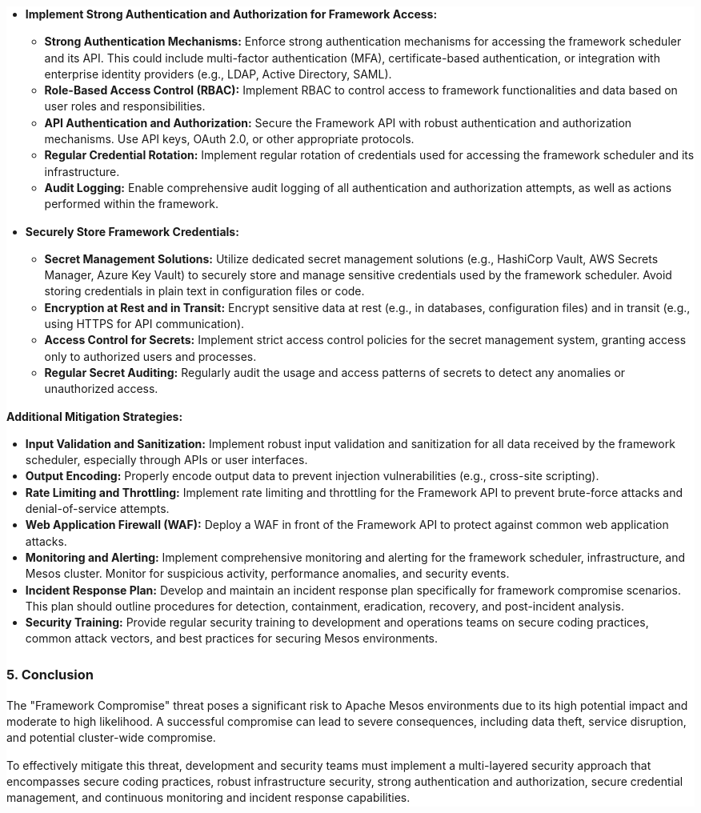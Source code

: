 *   **Implement Strong Authentication and Authorization for Framework Access:**
    *   **Strong Authentication Mechanisms:** Enforce strong authentication mechanisms for accessing the framework scheduler and its API. This could include multi-factor authentication (MFA), certificate-based authentication, or integration with enterprise identity providers (e.g., LDAP, Active Directory, SAML).
    *   **Role-Based Access Control (RBAC):** Implement RBAC to control access to framework functionalities and data based on user roles and responsibilities.
    *   **API Authentication and Authorization:** Secure the Framework API with robust authentication and authorization mechanisms. Use API keys, OAuth 2.0, or other appropriate protocols.
    *   **Regular Credential Rotation:** Implement regular rotation of credentials used for accessing the framework scheduler and its infrastructure.
    *   **Audit Logging:** Enable comprehensive audit logging of all authentication and authorization attempts, as well as actions performed within the framework.

*   **Securely Store Framework Credentials:**
    *   **Secret Management Solutions:** Utilize dedicated secret management solutions (e.g., HashiCorp Vault, AWS Secrets Manager, Azure Key Vault) to securely store and manage sensitive credentials used by the framework scheduler. Avoid storing credentials in plain text in configuration files or code.
    *   **Encryption at Rest and in Transit:** Encrypt sensitive data at rest (e.g., in databases, configuration files) and in transit (e.g., using HTTPS for API communication).
    *   **Access Control for Secrets:** Implement strict access control policies for the secret management system, granting access only to authorized users and processes.
    *   **Regular Secret Auditing:** Regularly audit the usage and access patterns of secrets to detect any anomalies or unauthorized access.

**Additional Mitigation Strategies:**

*   **Input Validation and Sanitization:** Implement robust input validation and sanitization for all data received by the framework scheduler, especially through APIs or user interfaces.
*   **Output Encoding:** Properly encode output data to prevent injection vulnerabilities (e.g., cross-site scripting).
*   **Rate Limiting and Throttling:** Implement rate limiting and throttling for the Framework API to prevent brute-force attacks and denial-of-service attempts.
*   **Web Application Firewall (WAF):** Deploy a WAF in front of the Framework API to protect against common web application attacks.
*   **Monitoring and Alerting:** Implement comprehensive monitoring and alerting for the framework scheduler, infrastructure, and Mesos cluster. Monitor for suspicious activity, performance anomalies, and security events.
*   **Incident Response Plan:** Develop and maintain an incident response plan specifically for framework compromise scenarios. This plan should outline procedures for detection, containment, eradication, recovery, and post-incident analysis.
*   **Security Training:** Provide regular security training to development and operations teams on secure coding practices, common attack vectors, and best practices for securing Mesos environments.

### 5. Conclusion

The "Framework Compromise" threat poses a significant risk to Apache Mesos environments due to its high potential impact and moderate to high likelihood. A successful compromise can lead to severe consequences, including data theft, service disruption, and potential cluster-wide compromise.

To effectively mitigate this threat, development and security teams must implement a multi-layered security approach that encompasses secure coding practices, robust infrastructure security, strong authentication and authorization, secure credential management, and continuous monitoring and incident response capabilities.
